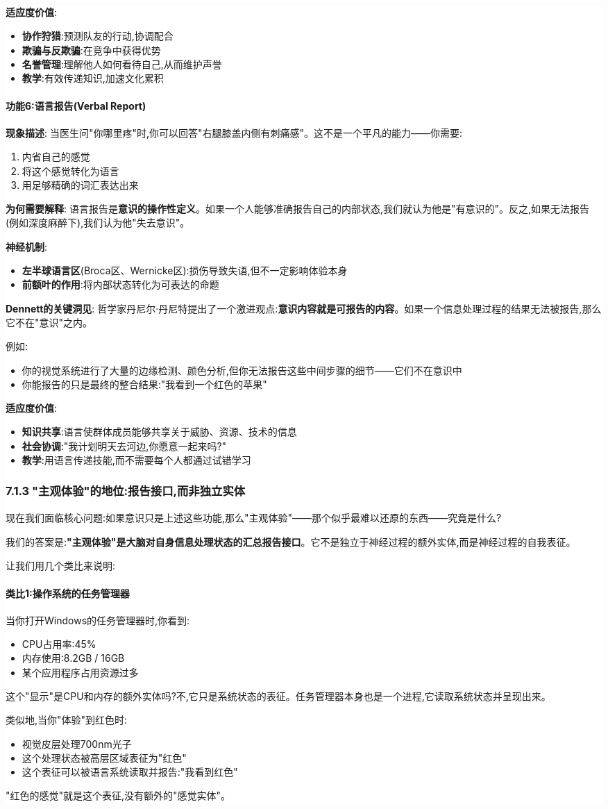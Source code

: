 **适应度价值**:
- **协作狩猎**:预测队友的行动,协调配合
- **欺骗与反欺骗**:在竞争中获得优势
- **名誉管理**:理解他人如何看待自己,从而维护声誉
- **教学**:有效传递知识,加速文化累积

#### 功能6:语言报告(Verbal Report)

**现象描述**:
当医生问"你哪里疼"时,你可以回答"右腿膝盖内侧有刺痛感"。这不是一个平凡的能力——你需要:
1. 内省自己的感觉
2. 将这个感觉转化为语言
3. 用足够精确的词汇表达出来

**为何需要解释**:
语言报告是**意识的操作性定义**。如果一个人能够准确报告自己的内部状态,我们就认为他是"有意识的"。反之,如果无法报告(例如深度麻醉下),我们认为他"失去意识"。

**神经机制**:
- **左半球语言区**(Broca区、Wernicke区):损伤导致失语,但不一定影响体验本身
- **前额叶的作用**:将内部状态转化为可表达的命题

**Dennett的关键洞见**:
哲学家丹尼尔·丹尼特提出了一个激进观点:**意识内容就是可报告的内容**。如果一个信息处理过程的结果无法被报告,那么它不在"意识"之内。

例如:
- 你的视觉系统进行了大量的边缘检测、颜色分析,但你无法报告这些中间步骤的细节——它们不在意识中
- 你能报告的只是最终的整合结果:"我看到一个红色的苹果"

**适应度价值**:
- **知识共享**:语言使群体成员能够共享关于威胁、资源、技术的信息
- **社会协调**:"我计划明天去河边,你愿意一起来吗?"
- **教学**:用语言传递技能,而不需要每个人都通过试错学习

### 7.1.3 "主观体验"的地位:报告接口,而非独立实体

现在我们面临核心问题:如果意识只是上述这些功能,那么"主观体验"——那个似乎最难以还原的东西——究竟是什么?

我们的答案是:**"主观体验"是大脑对自身信息处理状态的汇总报告接口**。它不是独立于神经过程的额外实体,而是神经过程的自我表征。

让我们用几个类比来说明:

#### 类比1:操作系统的任务管理器

当你打开Windows的任务管理器时,你看到:
- CPU占用率:45%
- 内存使用:8.2GB / 16GB
- 某个应用程序占用资源过多

这个"显示"是CPU和内存的额外实体吗?不,它只是系统状态的表征。任务管理器本身也是一个进程,它读取系统状态并呈现出来。

类似地,当你"体验"到红色时:
- 视觉皮层处理700nm光子
- 这个处理状态被高层区域表征为"红色"
- 这个表征可以被语言系统读取并报告:"我看到红色"

"红色的感觉"就是这个表征,没有额外的"感觉实体"。

